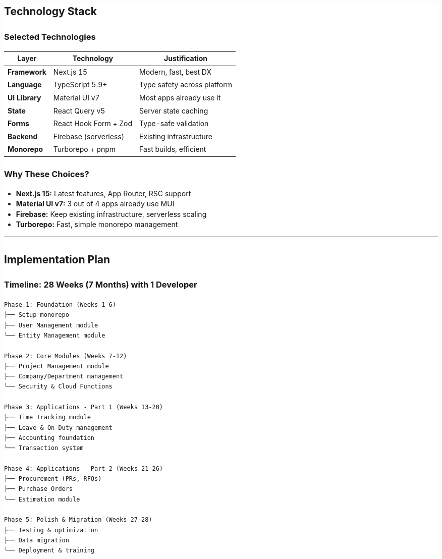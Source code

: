 
## Technology Stack

### Selected Technologies

| Layer | Technology | Justification |
|-------|-----------|---------------|
| **Framework** | Next.js 15 | Modern, fast, best DX |
| **Language** | TypeScript 5.9+ | Type safety across platform |
| **UI Library** | Material UI v7 | Most apps already use it |
| **State** | React Query v5 | Server state caching |
| **Forms** | React Hook Form + Zod | Type-safe validation |
| **Backend** | Firebase (serverless) | Existing infrastructure |
| **Monorepo** | Turborepo + pnpm | Fast builds, efficient |

### Why These Choices?

- **Next.js 15:** Latest features, App Router, RSC support
- **Material UI v7:** 3 out of 4 apps already use MUI
- **Firebase:** Keep existing infrastructure, serverless scaling
- **Turborepo:** Fast, simple monorepo management

---

## Implementation Plan

### Timeline: 28 Weeks (7 Months) with 1 Developer

```
Phase 1: Foundation (Weeks 1-6)
├── Setup monorepo
├── User Management module
└── Entity Management module

Phase 2: Core Modules (Weeks 7-12)
├── Project Management module
├── Company/Department management
└── Security & Cloud Functions

Phase 3: Applications - Part 1 (Weeks 13-20)
├── Time Tracking module
├── Leave & On-Duty management
├── Accounting foundation
└── Transaction system

Phase 4: Applications - Part 2 (Weeks 21-26)
├── Procurement (PRs, RFQs)
├── Purchase Orders
└── Estimation module

Phase 5: Polish & Migration (Weeks 27-28)
├── Testing & optimization
├── Data migration
└── Deployment & training
```
